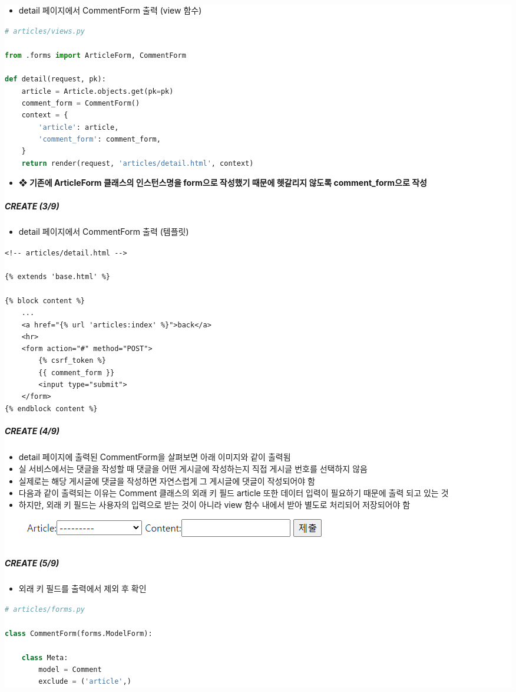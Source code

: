 -  detail 페이지에서 CommentForm 출력 (view 함수)
```python
# articles/views.py

from .forms import ArticleForm, CommentForm

def detail(request, pk):
	article = Article.objects.get(pk=pk)
	comment_form = CommentForm()
	context = {
		'article': article,
		'comment_form': comment_form,
	}
	return render(request, 'articles/detail.html', context)
```

- **❖ 기존에 ArticleForm 클래스의 인스턴스명을 form으로 작성했기 때문에 헷갈리지 않도록 comment_form으로 작성**

##### CREATE (3/9)

-  detail 페이지에서 CommentForm 출력 (템플릿)
```django
<!-- articles/detail.html -->

{% extends 'base.html' %}

{% block content %}
	...
	<a href="{% url 'articles:index' %}">back</a>
	<hr>
	<form action="#" method="POST">
		{% csrf_token %}
		{{ comment_form }}
		<input type="submit">
	</form>
{% endblock content %}

```

##### CREATE (4/9)

- detail 페이지에 출력된 CommentForm을 살펴보면 아래 이미지와 같이 출력됨
- 실 서비스에서는 댓글을 작성할 때 댓글을 어떤 게시글에 작성하는지 직접 게시글 번호를 선택하지 않음
- 실제로는 해당 게시글에 댓글을 작성하면 자연스럽게 그 게시글에 댓글이 작성되어야 함
- 다음과 같이 출력되는 이유는 Comment 클래스의 외래 키 필드 article 또한 데이터 입력이 필요하기 때문에 출력 되고 있는 것
- 하지만, 외래 키 필드는 사용자의 입력으로 받는 것이 아니라 view 함수 내에서 받아 별도로 처리되어 저장되어야 함
![](assets/13.%20A%20one-to-many%20relationship-13.png)

##### CREATE (5/9)
-  외래 키 필드를 출력에서 제외 후 확인
```python
# articles/forms.py

class CommentForm(forms.ModelForm):

	class Meta:
		model = Comment
		exclude = ('article',)
```